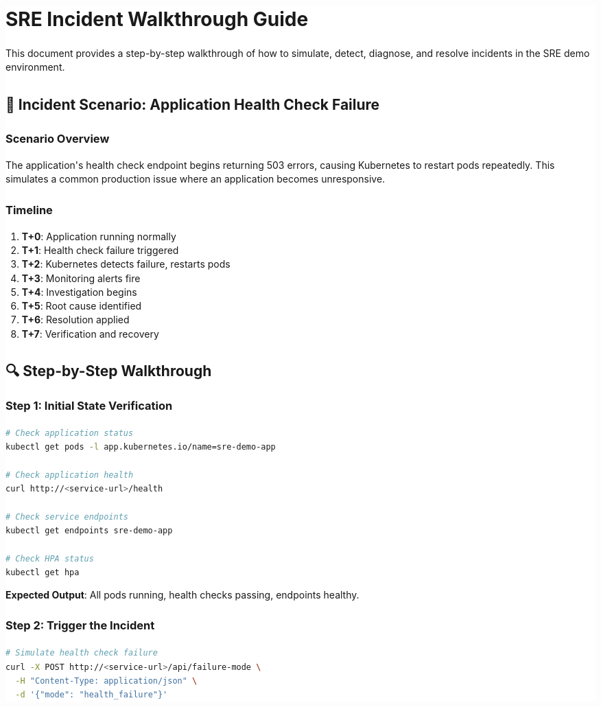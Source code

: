 # SRE Incident Walkthrough Guide

This document provides a step-by-step walkthrough of how to simulate, detect, diagnose, and resolve incidents in the SRE demo environment.

## 🚨 Incident Scenario: Application Health Check Failure

### Scenario Overview
The application's health check endpoint begins returning 503 errors, causing Kubernetes to restart pods repeatedly. This simulates a common production issue where an application becomes unresponsive.

### Timeline
1. **T+0**: Application running normally
2. **T+1**: Health check failure triggered
3. **T+2**: Kubernetes detects failure, restarts pods
4. **T+3**: Monitoring alerts fire
5. **T+4**: Investigation begins
6. **T+5**: Root cause identified
7. **T+6**: Resolution applied
8. **T+7**: Verification and recovery

## 🔍 Step-by-Step Walkthrough

### Step 1: Initial State Verification

```bash
# Check application status
kubectl get pods -l app.kubernetes.io/name=sre-demo-app

# Check application health
curl http://<service-url>/health

# Check service endpoints
kubectl get endpoints sre-demo-app

# Check HPA status
kubectl get hpa
```

**Expected Output**: All pods running, health checks passing, endpoints healthy.

### Step 2: Trigger the Incident

```bash
# Simulate health check failure
curl -X POST http://<service-url>/api/failure-mode \
  -H "Content-Type: application/json" \
  -d '{"mode": "health_failure"}'
```
